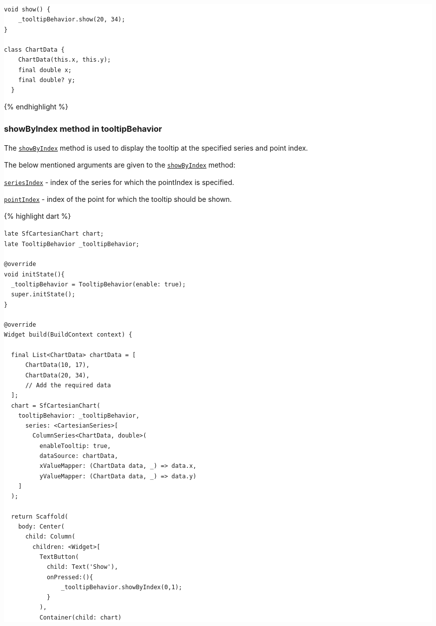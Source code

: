 
    void show() {
        _tooltipBehavior.show(20, 34);
    }

    class ChartData {
        ChartData(this.x, this.y);
        final double x;
        final double? y;
      }

{% endhighlight %}

### showByIndex method in tooltipBehavior

The [`showByIndex`](https://pub.dev/documentation/syncfusion_flutter_charts/latest/charts/TooltipBehavior/showByIndex.html) method is used to display the tooltip at the specified series and point index.

The below mentioned arguments are given to the [`showByIndex`](https://pub.dev/documentation/syncfusion_flutter_charts/latest/charts/TooltipBehavior/showByIndex.html) method:

[`seriesIndex`](https://pub.dev/documentation/syncfusion_flutter_charts/latest/charts/TooltipValue/seriesIndex.html) - index of the series for which the pointIndex is specified.

[`pointIndex`](https://pub.dev/documentation/syncfusion_flutter_charts/latest/charts/TooltipValue/pointIndex.html)  - index of the point for which the tooltip should be shown.


{% highlight dart %} 

    late SfCartesianChart chart;
    late TooltipBehavior _tooltipBehavior;
    
    @override
    void initState(){
      _tooltipBehavior = TooltipBehavior(enable: true);
      super.initState();
    }

    @override
    Widget build(BuildContext context) {

      final List<ChartData> chartData = [
          ChartData(10, 17),
          ChartData(20, 34),
          // Add the required data
      ];
      chart = SfCartesianChart(
        tooltipBehavior: _tooltipBehavior,
          series: <CartesianSeries>[
            ColumnSeries<ChartData, double>(
              enableTooltip: true,
              dataSource: chartData,
              xValueMapper: (ChartData data, _) => data.x,
              yValueMapper: (ChartData data, _) => data.y)
        ]
      );

      return Scaffold(
        body: Center(
          child: Column(
            children: <Widget>[
              TextButton(
                child: Text('Show'),
                onPressed:(){
                    _tooltipBehavior.showByIndex(0,1);
                }
              ),
              Container(child: chart)